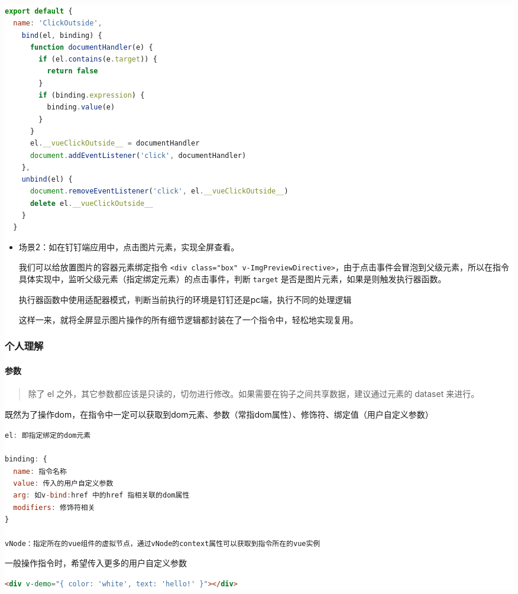 ```js
export default {
  name: 'ClickOutside',
    bind(el, binding) {
      function documentHandler(e) {
        if (el.contains(e.target)) {
          return false
        }
        if (binding.expression) {
          binding.value(e)
        }
      }
      el.__vueClickOutside__ = documentHandler
      document.addEventListener('click', documentHandler)
    },
    unbind(el) {
      document.removeEventListener('click', el.__vueClickOutside__)
      delete el.__vueClickOutside__
    }
  }
```

- 场景2：如在钉钉端应用中，点击图片元素，实现全屏查看。

  我们可以给放置图片的容器元素绑定指令 `<div class="box" v-ImgPreviewDirective>`，由于点击事件会冒泡到父级元素，所以在指令具体实现中，监听父级元素（指定绑定元素）的点击事件，判断 `target` 是否是图片元素，如果是则触发执行器函数。

  执行器函数中使用适配器模式，判断当前执行的环境是钉钉还是pc端，执行不同的处理逻辑

  这样一来，就将全屏显示图片操作的所有细节逻辑都封装在了一个指令中，轻松地实现复用。

### 个人理解

#### 参数

>除了 el 之外，其它参数都应该是只读的，切勿进行修改。如果需要在钩子之间共享数据，建议通过元素的 dataset 来进行。

既然为了操作dom，在指令中一定可以获取到dom元素、参数（常指dom属性）、修饰符、绑定值（用户自定义参数）

```js
el: 即指定绑定的dom元素

binding: {
  name: 指令名称
  value: 传入的用户自定义参数
  arg: 如v-bind:href 中的href 指相关联的dom属性
  modifiers: 修饰符相关
}

vNode：指定所在的vue组件的虚拟节点，通过vNode的context属性可以获取到指令所在的vue实例
```

一般操作指令时，希望传入更多的用户自定义参数

```html
<div v-demo="{ color: 'white', text: 'hello!' }"></div>
```
